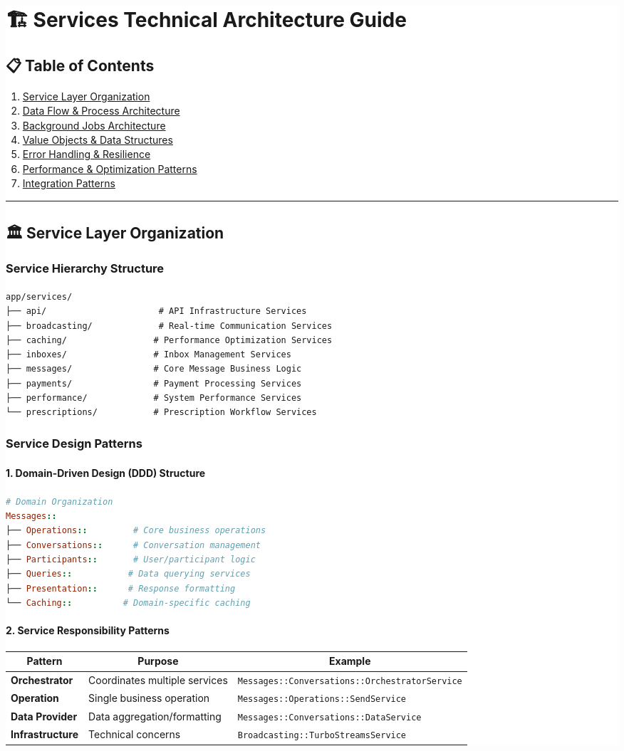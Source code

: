 # 🏗️ Services Technical Architecture Guide

## 📋 Table of Contents
1. [Service Layer Organization](#service-layer-organization)
2. [Data Flow & Process Architecture](#data-flow--process-architecture)
3. [Background Jobs Architecture](#background-jobs-architecture)
4. [Value Objects & Data Structures](#value-objects--data-structures)
5. [Error Handling & Resilience](#error-handling--resilience)
6. [Performance & Optimization Patterns](#performance--optimization-patterns)
7. [Integration Patterns](#integration-patterns)

---

## 🏛️ Service Layer Organization

### **Service Hierarchy Structure**
```
app/services/
├── api/                      # API Infrastructure Services
├── broadcasting/             # Real-time Communication Services
├── caching/                 # Performance Optimization Services
├── inboxes/                 # Inbox Management Services
├── messages/                # Core Message Business Logic
├── payments/                # Payment Processing Services
├── performance/             # System Performance Services
└── prescriptions/           # Prescription Workflow Services
```

### **Service Design Patterns**

#### **1. Domain-Driven Design (DDD) Structure**
```ruby
# Domain Organization
Messages::
├── Operations::         # Core business operations
├── Conversations::      # Conversation management
├── Participants::       # User/participant logic
├── Queries::           # Data querying services
├── Presentation::      # Response formatting
└── Caching::          # Domain-specific caching
```

#### **2. Service Responsibility Patterns**

| Pattern | Purpose | Example |
|---------|---------|---------|
| **Orchestrator** | Coordinates multiple services | `Messages::Conversations::OrchestratorService` |
| **Operation** | Single business operation | `Messages::Operations::SendService` |
| **Data Provider** | Data aggregation/formatting | `Messages::Conversations::DataService` |
| **Infrastructure** | Technical concerns | `Broadcasting::TurboStreamsService` |
